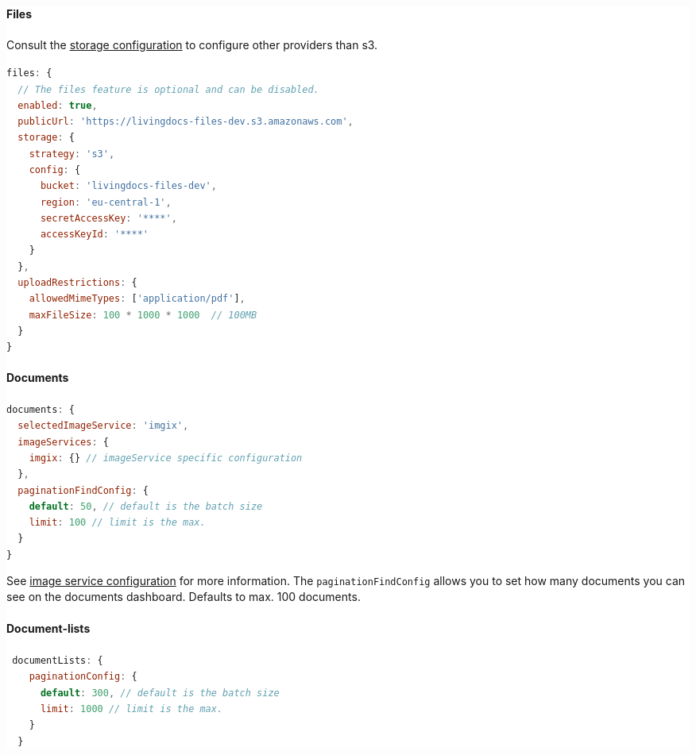 #### Files

Consult the [storage configuration](/reference/storage-strategy-configuration.md) to configure other providers than s3.

```js
files: {
  // The files feature is optional and can be disabled.
  enabled: true,
  publicUrl: 'https://livingdocs-files-dev.s3.amazonaws.com',
  storage: {
    strategy: 's3',
    config: {
      bucket: 'livingdocs-files-dev',
      region: 'eu-central-1',
      secretAccessKey: '****',
      accessKeyId: '****'
    }
  },
  uploadRestrictions: {
    allowedMimeTypes: ['application/pdf'],
    maxFileSize: 100 * 1000 * 1000  // 100MB
  }
}
```

#### Documents

```js
documents: {
  selectedImageService: 'imgix',
  imageServices: {
    imgix: {} // imageService specific configuration
  },
  paginationFindConfig: {
    default: 50, // default is the batch size
    limit: 100 // limit is the max.
  }
}
```

See [image service configuration](../../guides/image-services.md) for more information.
The `paginationFindConfig` allows you to set how many documents you can see on the documents dashboard.
Defaults to max. 100 documents.


#### Document-lists

```js
 documentLists: {
    paginationConfig: {
      default: 300, // default is the batch size
      limit: 1000 // limit is the max.
    }
  }
```
